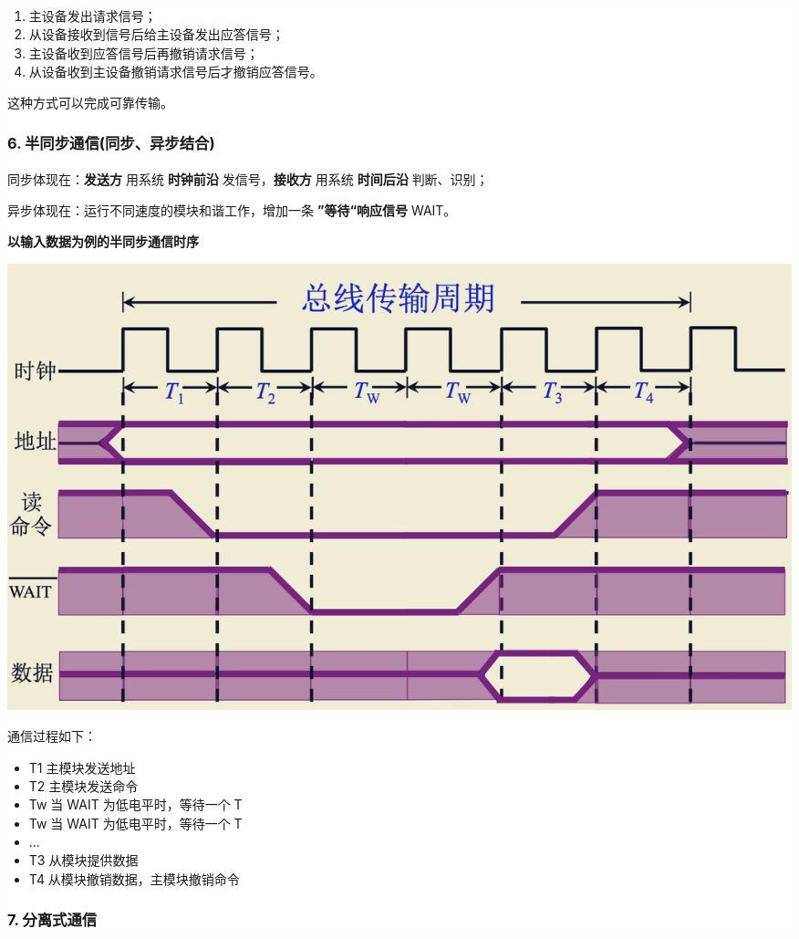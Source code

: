 1. 主设备发出请求信号；
2. 从设备接收到信号后给主设备发出应答信号；
3. 主设备收到应答信号后再撤销请求信号；
4. 从设备收到主设备撤销请求信号后才撤销应答信号。

这种方式可以完成可靠传输。

### 6. 半同步通信(同步、异步结合)

同步体现在：**发送方** 用系统 **时钟前沿** 发信号，**接收方** 用系统 **时间后沿** 判断、识别；

异步体现在：运行不同速度的模块和谐工作，增加一条 **”等待“响应信号**  WAIT。

**以输入数据为例的半同步通信时序**

![image-20221125224203255](images/2-半同步通信.png)

通信过程如下：

- T1 主模块发送地址
- T2 主模块发送命令
- Tw 当 WAIT 为低电平时，等待一个 T
- Tw 当 WAIT 为低电平时，等待一个 T
- ...
- T3 从模块提供数据
- T4 从模块撤销数据，主模块撤销命令

### 7. 分离式通信
